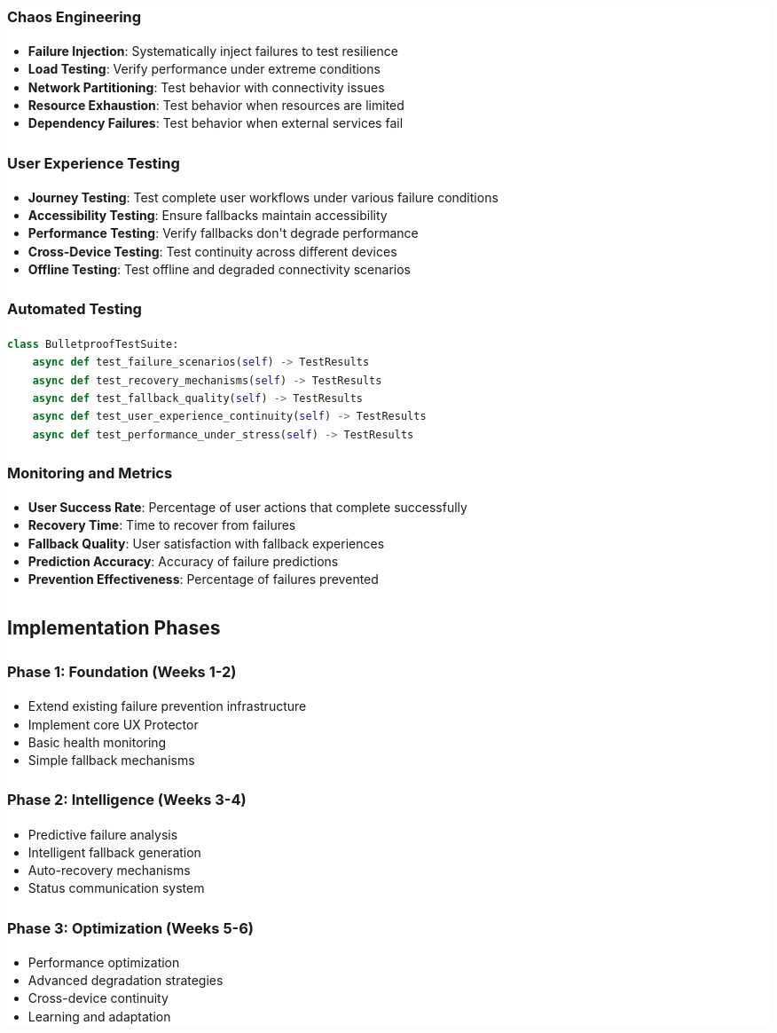 ### Chaos Engineering

- **Failure Injection**: Systematically inject failures to test resilience
- **Load Testing**: Verify performance under extreme conditions
- **Network Partitioning**: Test behavior with connectivity issues
- **Resource Exhaustion**: Test behavior when resources are limited
- **Dependency Failures**: Test behavior when external services fail

### User Experience Testing

- **Journey Testing**: Test complete user workflows under various failure conditions
- **Accessibility Testing**: Ensure fallbacks maintain accessibility
- **Performance Testing**: Verify fallbacks don't degrade performance
- **Cross-Device Testing**: Test continuity across different devices
- **Offline Testing**: Test offline and degraded connectivity scenarios

### Automated Testing

```python
class BulletproofTestSuite:
    async def test_failure_scenarios(self) -> TestResults
    async def test_recovery_mechanisms(self) -> TestResults
    async def test_fallback_quality(self) -> TestResults
    async def test_user_experience_continuity(self) -> TestResults
    async def test_performance_under_stress(self) -> TestResults
```

### Monitoring and Metrics

- **User Success Rate**: Percentage of user actions that complete successfully
- **Recovery Time**: Time to recover from failures
- **Fallback Quality**: User satisfaction with fallback experiences
- **Prediction Accuracy**: Accuracy of failure predictions
- **Prevention Effectiveness**: Percentage of failures prevented

## Implementation Phases

### Phase 1: Foundation (Weeks 1-2)
- Extend existing failure prevention infrastructure
- Implement core UX Protector
- Basic health monitoring
- Simple fallback mechanisms

### Phase 2: Intelligence (Weeks 3-4)
- Predictive failure analysis
- Intelligent fallback generation
- Auto-recovery mechanisms
- Status communication system

### Phase 3: Optimization (Weeks 5-6)
- Performance optimization
- Advanced degradation strategies
- Cross-device continuity
- Learning and adaptation
